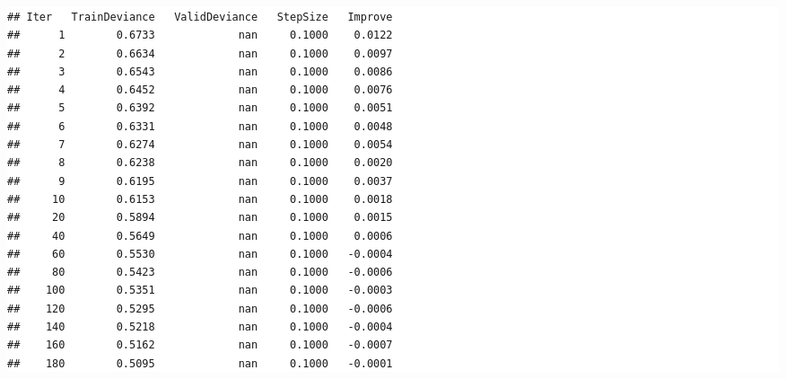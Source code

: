     ## Iter   TrainDeviance   ValidDeviance   StepSize   Improve
    ##      1        0.6733             nan     0.1000    0.0122
    ##      2        0.6634             nan     0.1000    0.0097
    ##      3        0.6543             nan     0.1000    0.0086
    ##      4        0.6452             nan     0.1000    0.0076
    ##      5        0.6392             nan     0.1000    0.0051
    ##      6        0.6331             nan     0.1000    0.0048
    ##      7        0.6274             nan     0.1000    0.0054
    ##      8        0.6238             nan     0.1000    0.0020
    ##      9        0.6195             nan     0.1000    0.0037
    ##     10        0.6153             nan     0.1000    0.0018
    ##     20        0.5894             nan     0.1000    0.0015
    ##     40        0.5649             nan     0.1000    0.0006
    ##     60        0.5530             nan     0.1000   -0.0004
    ##     80        0.5423             nan     0.1000   -0.0006
    ##    100        0.5351             nan     0.1000   -0.0003
    ##    120        0.5295             nan     0.1000   -0.0006
    ##    140        0.5218             nan     0.1000   -0.0004
    ##    160        0.5162             nan     0.1000   -0.0007
    ##    180        0.5095             nan     0.1000   -0.0001